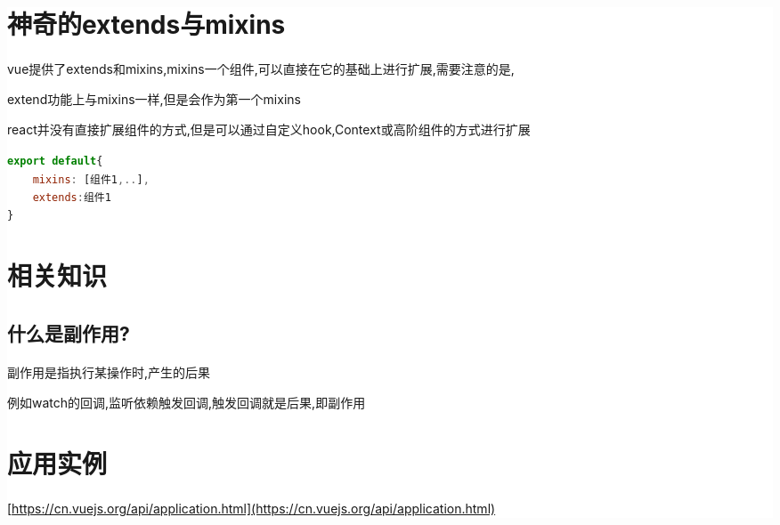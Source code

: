 # 神奇的extends与mixins

vue提供了extends和mixins,mixins一个组件,可以直接在它的基础上进行扩展,需要注意的是,

extend功能上与mixins一样,但是会作为第一个mixins

react并没有直接扩展组件的方式,但是可以通过自定义hook,Context或高阶组件的方式进行扩展

```javascript
export default{
    mixins: [组件1,..],
    extends:组件1
}
```

# 相关知识

## 什么是副作用?

副作用是指执行某操作时,产生的后果

例如watch的回调,监听依赖触发回调,触发回调就是后果,即副作用

# 应用实例

[https://cn.vuejs.org/api/application.html](https://cn.vuejs.org/api/application.html)
